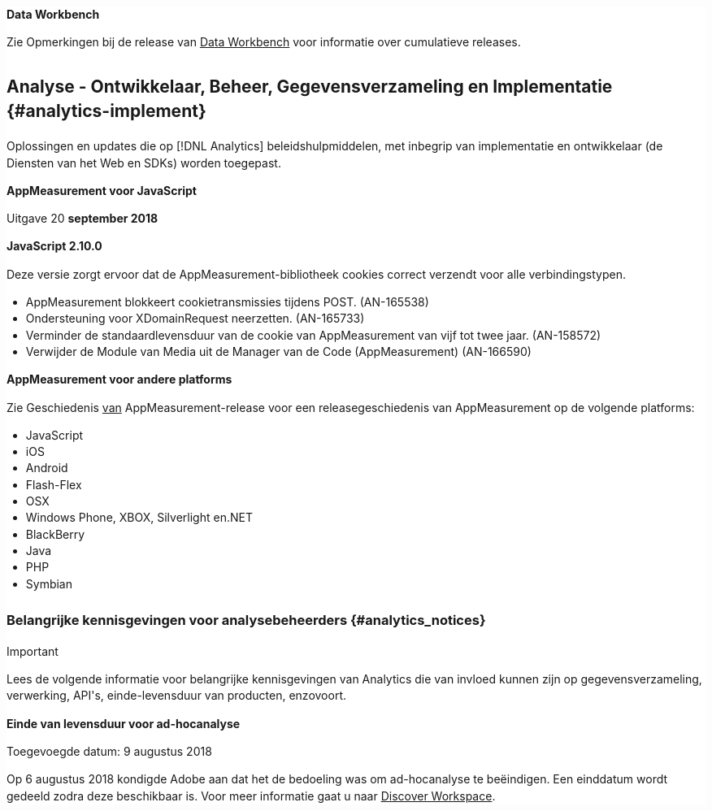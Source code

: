 **Data Workbench**

Zie Opmerkingen bij de release van [Data Workbench](https://marketing.adobe.com/resources/help/en_US/insight/whatsnew/index.html) voor informatie over cumulatieve releases.

## Analyse - Ontwikkelaar, Beheer, Gegevensverzameling en Implementatie {#analytics-implement}

Oplossingen en updates die op [!DNL Analytics] beleidshulpmiddelen, met inbegrip van implementatie en ontwikkelaar (de Diensten van het Web en SDKs) worden toegepast.

**AppMeasurement voor JavaScript**

Uitgave 20 **september 2018**

**JavaScript 2.10.0**

Deze versie zorgt ervoor dat de AppMeasurement-bibliotheek cookies correct verzendt voor alle verbindingstypen.

* AppMeasurement blokkeert cookietransmissies tijdens POST. (AN-165538)
* Ondersteuning voor XDomainRequest neerzetten. (AN-165733)
* Verminder de standaardlevensduur van de cookie van AppMeasurement van vijf tot twee jaar. (AN-158572)
* Verwijder de Module van Media uit de Manager van de Code (AppMeasurement) (AN-166590)

**AppMeasurement voor andere platforms**

Zie Geschiedenis [van](https://marketing.adobe.com/resources/help/en_US/sc/appmeasurement/release/index.html) AppMeasurement-release voor een releasegeschiedenis van AppMeasurement op de volgende platforms:

* JavaScript
* iOS
* Android
* Flash-Flex
* OSX
* Windows Phone, XBOX, Silverlight en.NET
* BlackBerry
* Java
* PHP
* Symbian

### Belangrijke kennisgevingen voor analysebeheerders {#analytics_notices}

>[!IMPORTANT]
>
>Lees de volgende informatie voor belangrijke kennisgevingen van Analytics die van invloed kunnen zijn op gegevensverzameling, verwerking, API&#39;s, einde-levensduur van producten, enzovoort.

**Einde van levensduur voor ad-hocanalyse**

Toegevoegde datum: 9 augustus 2018

Op 6 augustus 2018 kondigde Adobe aan dat het de bedoeling was om ad-hocanalyse te beëindigen. Een einddatum wordt gedeeld zodra deze beschikbaar is. Voor meer informatie gaat u naar [Discover Workspace](https://spark.adobe.com/page/S9Bhp66VJ2fEn/).
